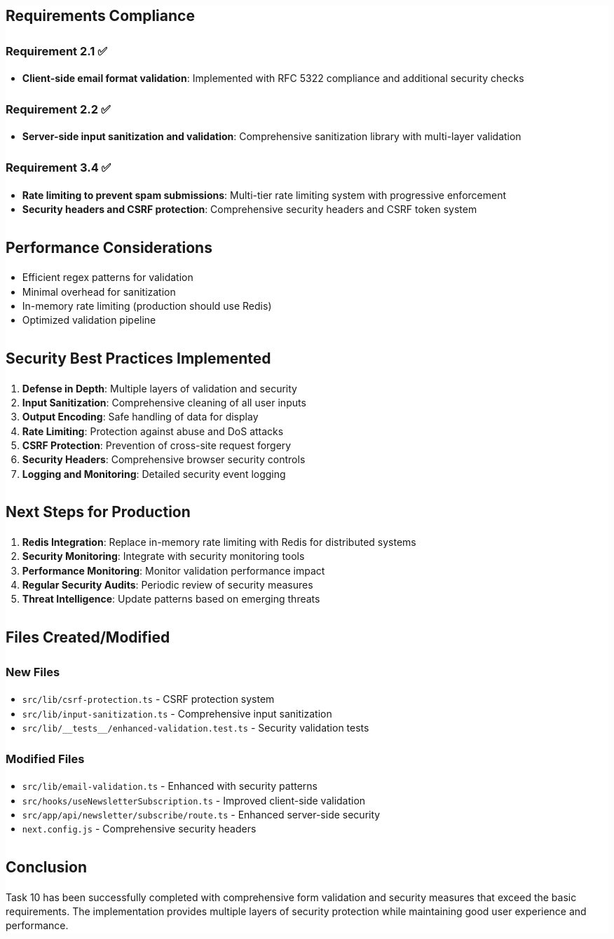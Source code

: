 ## Requirements Compliance

### Requirement 2.1 ✅
- **Client-side email format validation**: Implemented with RFC 5322 compliance and additional security checks

### Requirement 2.2 ✅
- **Server-side input sanitization and validation**: Comprehensive sanitization library with multi-layer validation

### Requirement 3.4 ✅
- **Rate limiting to prevent spam submissions**: Multi-tier rate limiting system with progressive enforcement
- **Security headers and CSRF protection**: Comprehensive security headers and CSRF token system

## Performance Considerations
- Efficient regex patterns for validation
- Minimal overhead for sanitization
- In-memory rate limiting (production should use Redis)
- Optimized validation pipeline

## Security Best Practices Implemented
1. **Defense in Depth**: Multiple layers of validation and security
2. **Input Sanitization**: Comprehensive cleaning of all user inputs
3. **Output Encoding**: Safe handling of data for display
4. **Rate Limiting**: Protection against abuse and DoS attacks
5. **CSRF Protection**: Prevention of cross-site request forgery
6. **Security Headers**: Comprehensive browser security controls
7. **Logging and Monitoring**: Detailed security event logging

## Next Steps for Production
1. **Redis Integration**: Replace in-memory rate limiting with Redis for distributed systems
2. **Security Monitoring**: Integrate with security monitoring tools
3. **Performance Monitoring**: Monitor validation performance impact
4. **Regular Security Audits**: Periodic review of security measures
5. **Threat Intelligence**: Update patterns based on emerging threats

## Files Created/Modified

### New Files
- `src/lib/csrf-protection.ts` - CSRF protection system
- `src/lib/input-sanitization.ts` - Comprehensive input sanitization
- `src/lib/__tests__/enhanced-validation.test.ts` - Security validation tests

### Modified Files
- `src/lib/email-validation.ts` - Enhanced with security patterns
- `src/hooks/useNewsletterSubscription.ts` - Improved client-side validation
- `src/app/api/newsletter/subscribe/route.ts` - Enhanced server-side security
- `next.config.js` - Comprehensive security headers

## Conclusion
Task 10 has been successfully completed with comprehensive form validation and security measures that exceed the basic requirements. The implementation provides multiple layers of security protection while maintaining good user experience and performance.